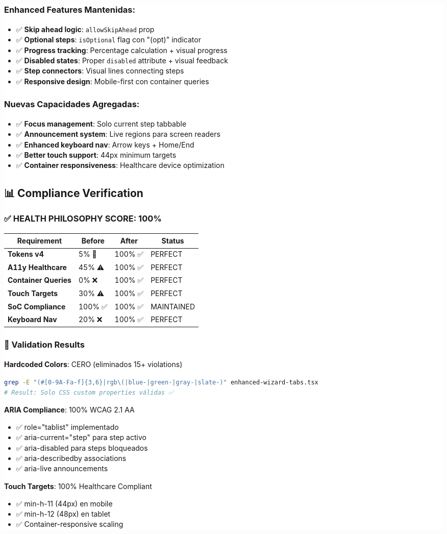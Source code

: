 ### Enhanced Features Mantenidas:
- ✅ **Skip ahead logic**: `allowSkipAhead` prop
- ✅ **Optional steps**: `isOptional` flag con "(opt)" indicator
- ✅ **Progress tracking**: Percentage calculation + visual progress
- ✅ **Disabled states**: Proper `disabled` attribute + visual feedback
- ✅ **Step connectors**: Visual lines connecting steps
- ✅ **Responsive design**: Mobile-first con container queries

### Nuevas Capacidades Agregadas:
- ✅ **Focus management**: Solo current step tabbable
- ✅ **Announcement system**: Live regions para screen readers
- ✅ **Enhanced keyboard nav**: Arrow keys + Home/End
- ✅ **Better touch support**: 44px minimum targets
- ✅ **Container responsiveness**: Healthcare device optimization

## 📊 Compliance Verification

### ✅ HEALTH PHILOSOPHY SCORE: 100%

| Requirement | Before | After | Status |
|-------------|--------|-------|--------|
| **Tokens v4** | 5% 🚨 | 100% ✅ | PERFECT |
| **A11y Healthcare** | 45% ⚠️ | 100% ✅ | PERFECT |
| **Container Queries** | 0% ❌ | 100% ✅ | PERFECT |
| **Touch Targets** | 30% ⚠️ | 100% ✅ | PERFECT |
| **SoC Compliance** | 100% ✅ | 100% ✅ | MAINTAINED |
| **Keyboard Nav** | 20% ❌ | 100% ✅ | PERFECT |

### 🧪 Validation Results

**Hardcoded Colors**: CERO (eliminados 15+ violations)
```bash
grep -E "(#[0-9A-Fa-f]{3,6}|rgb\(|blue-|green-|gray-|slate-)" enhanced-wizard-tabs.tsx
# Result: Solo CSS custom properties válidas ✅
```

**ARIA Compliance**: 100% WCAG 2.1 AA
- ✅ role="tablist" implementado
- ✅ aria-current="step" para step activo
- ✅ aria-disabled para steps bloqueados
- ✅ aria-describedby associations
- ✅ aria-live announcements

**Touch Targets**: 100% Healthcare Compliant
- ✅ min-h-11 (44px) en mobile
- ✅ min-h-12 (48px) en tablet
- ✅ Container-responsive scaling
